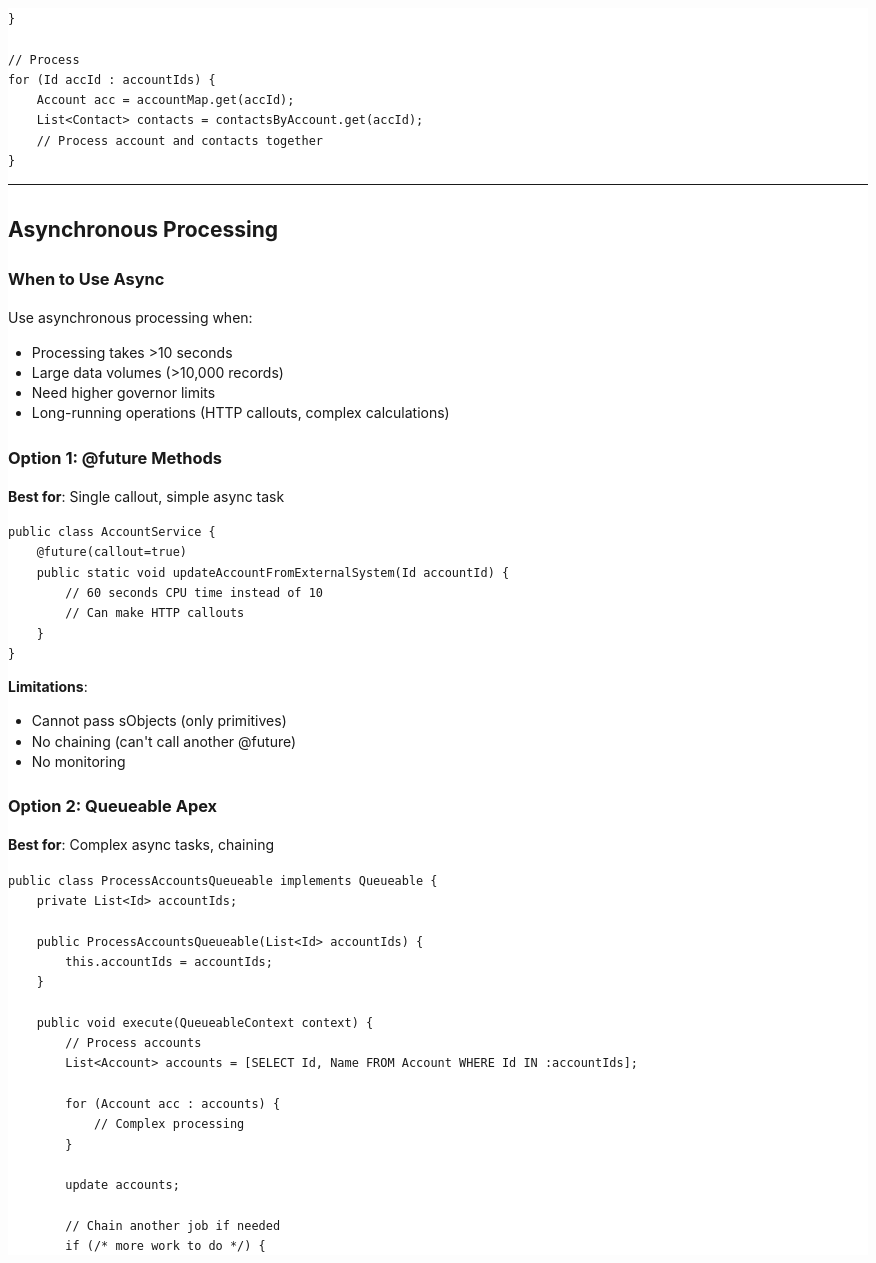 ```apex
}

// Process
for (Id accId : accountIds) {
    Account acc = accountMap.get(accId);
    List<Contact> contacts = contactsByAccount.get(accId);
    // Process account and contacts together
}
```

---

## Asynchronous Processing

### When to Use Async

Use asynchronous processing when:
- Processing takes >10 seconds
- Large data volumes (>10,000 records)
- Need higher governor limits
- Long-running operations (HTTP callouts, complex calculations)

### Option 1: @future Methods

**Best for**: Single callout, simple async task

```apex
public class AccountService {
    @future(callout=true)
    public static void updateAccountFromExternalSystem(Id accountId) {
        // 60 seconds CPU time instead of 10
        // Can make HTTP callouts
    }
}
```

**Limitations**:
- Cannot pass sObjects (only primitives)
- No chaining (can't call another @future)
- No monitoring

### Option 2: Queueable Apex

**Best for**: Complex async tasks, chaining

```apex
public class ProcessAccountsQueueable implements Queueable {
    private List<Id> accountIds;

    public ProcessAccountsQueueable(List<Id> accountIds) {
        this.accountIds = accountIds;
    }

    public void execute(QueueableContext context) {
        // Process accounts
        List<Account> accounts = [SELECT Id, Name FROM Account WHERE Id IN :accountIds];

        for (Account acc : accounts) {
            // Complex processing
        }

        update accounts;

        // Chain another job if needed
        if (/* more work to do */) {
```